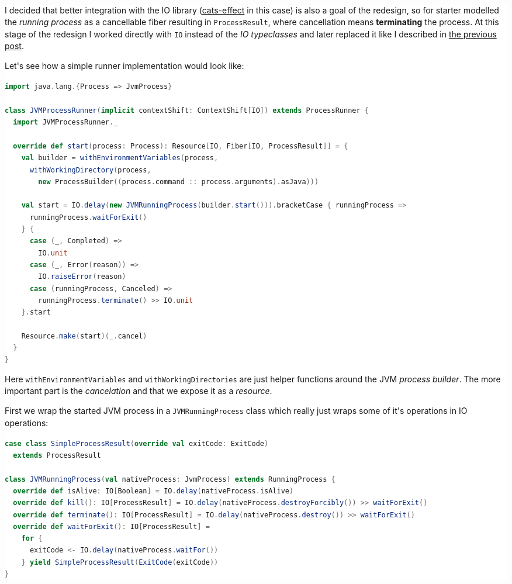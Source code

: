 I decided that better integration with the IO library ([cats-effect](https://typelevel.org/cats-effect/) in this case) is also a goal of the redesign, so for starter modelled the _running process_ as a cancellable fiber resulting in `ProcessResult`, where cancellation means **terminating** the process. At this stage of the redesign I worked directly with `IO` instead of the _IO typeclasses_ and later replaced it like I described in [the previous post](2019-08-13-prox-3-zio.html).

Let's see how a simple runner implementation would look like:

```scala
import java.lang.{Process => JvmProcess}

class JVMProcessRunner(implicit contextShift: ContextShift[IO]) extends ProcessRunner {
  import JVMProcessRunner._

  override def start(process: Process): Resource[IO, Fiber[IO, ProcessResult]] = {
    val builder = withEnvironmentVariables(process,
      withWorkingDirectory(process,
        new ProcessBuilder((process.command :: process.arguments).asJava)))

    val start = IO.delay(new JVMRunningProcess(builder.start())).bracketCase { runningProcess =>
      runningProcess.waitForExit()
    } {
      case (_, Completed) =>
        IO.unit
      case (_, Error(reason)) =>
        IO.raiseError(reason)
      case (runningProcess, Canceled) =>
        runningProcess.terminate() >> IO.unit
    }.start

    Resource.make(start)(_.cancel)
  }
}
```

Here `withEnvironmentVariables` and `withWorkingDirectories` are just helper functions around the JVM _process builder_. The more important part is the _cancelation_ and that we expose it as a _resource_. 

First we wrap the started JVM process in a `JVMRunningProcess` class which really just wraps some of it's operations in IO operations:

```scala
case class SimpleProcessResult(override val exitCode: ExitCode)
  extends ProcessResult

class JVMRunningProcess(val nativeProcess: JvmProcess) extends RunningProcess {
  override def isAlive: IO[Boolean] = IO.delay(nativeProcess.isAlive)
  override def kill(): IO[ProcessResult] = IO.delay(nativeProcess.destroyForcibly()) >> waitForExit()
  override def terminate(): IO[ProcessResult] = IO.delay(nativeProcess.destroy()) >> waitForExit()
  override def waitForExit(): IO[ProcessResult] =
    for {
      exitCode <- IO.delay(nativeProcess.waitFor())
    } yield SimpleProcessResult(ExitCode(exitCode))
}
```
